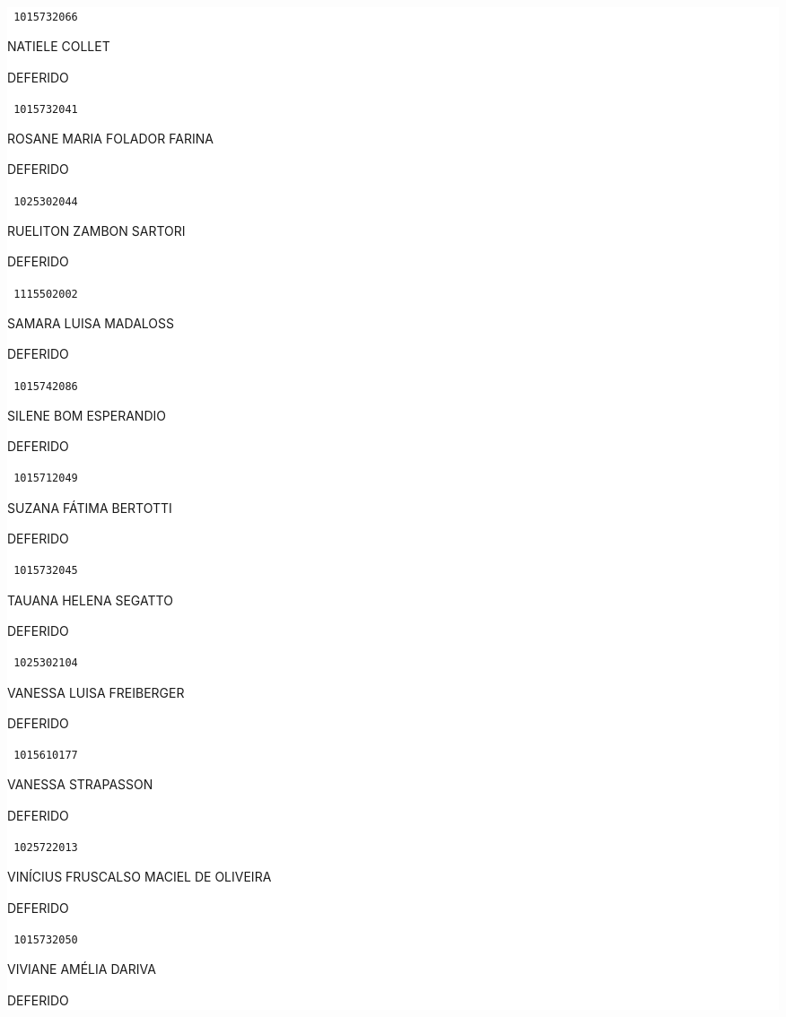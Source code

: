      1015732066

   NATIELE COLLET

   DEFERIDO

     1015732041

   ROSANE MARIA FOLADOR FARINA

   DEFERIDO

     1025302044

   RUELITON ZAMBON SARTORI

   DEFERIDO

     1115502002

   SAMARA LUISA MADALOSS

   DEFERIDO

     1015742086

   SILENE BOM ESPERANDIO

   DEFERIDO

     1015712049

   SUZANA FÁTIMA BERTOTTI

   DEFERIDO

     1015732045

   TAUANA HELENA SEGATTO

   DEFERIDO

     1025302104

   VANESSA LUISA FREIBERGER

   DEFERIDO

     1015610177

   VANESSA STRAPASSON

   DEFERIDO

     1025722013

   VINÍCIUS FRUSCALSO MACIEL DE OLIVEIRA

   DEFERIDO

     1015732050

   VIVIANE AMÉLIA DARIVA

   DEFERIDO
